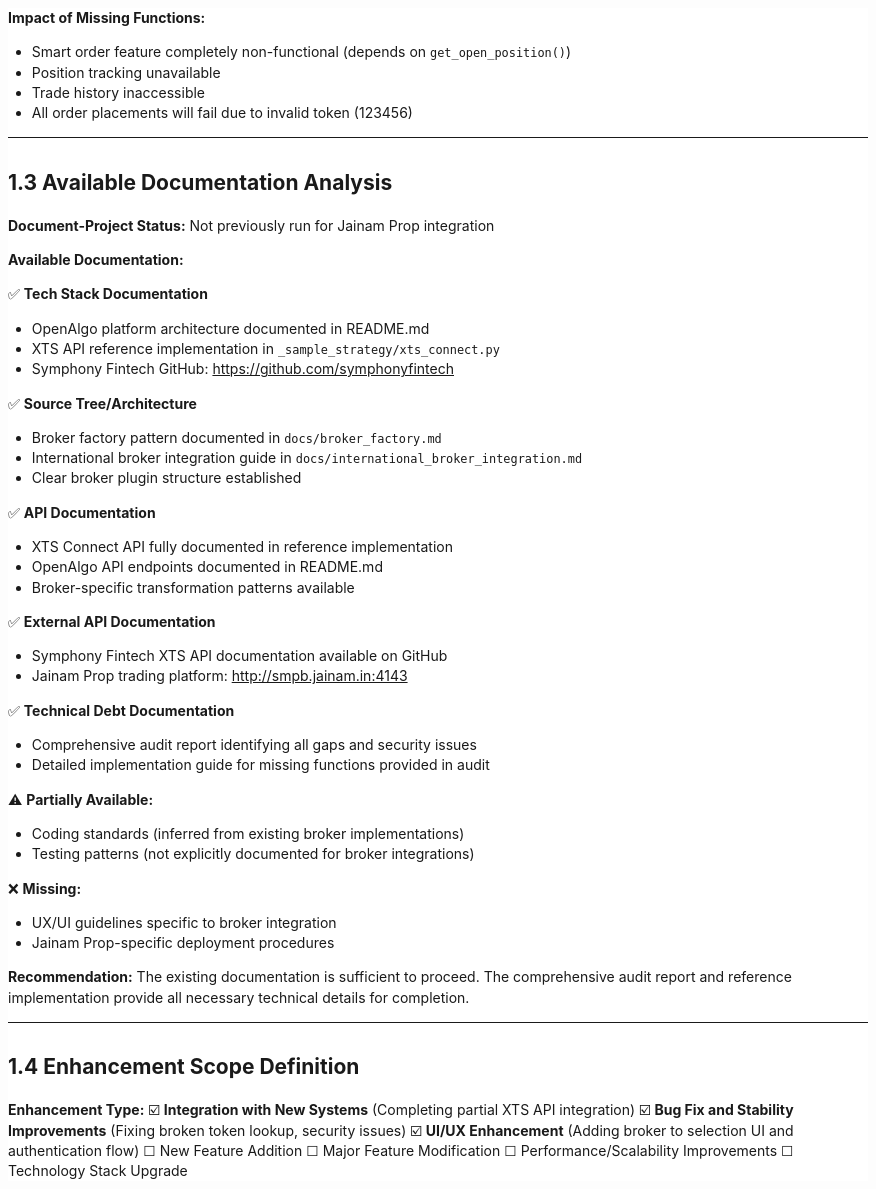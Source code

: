 **Impact of Missing Functions:**
- Smart order feature completely non-functional (depends on `get_open_position()`)
- Position tracking unavailable
- Trade history inaccessible
- All order placements will fail due to invalid token (123456)

---

## 1.3 Available Documentation Analysis

**Document-Project Status:** Not previously run for Jainam Prop integration

**Available Documentation:**

✅ **Tech Stack Documentation**
- OpenAlgo platform architecture documented in README.md
- XTS API reference implementation in `_sample_strategy/xts_connect.py`
- Symphony Fintech GitHub: https://github.com/symphonyfintech

✅ **Source Tree/Architecture**
- Broker factory pattern documented in `docs/broker_factory.md`
- International broker integration guide in `docs/international_broker_integration.md`
- Clear broker plugin structure established

✅ **API Documentation**
- XTS Connect API fully documented in reference implementation
- OpenAlgo API endpoints documented in README.md
- Broker-specific transformation patterns available

✅ **External API Documentation**
- Symphony Fintech XTS API documentation available on GitHub
- Jainam Prop trading platform: http://smpb.jainam.in:4143

✅ **Technical Debt Documentation**
- Comprehensive audit report identifying all gaps and security issues
- Detailed implementation guide for missing functions provided in audit

⚠️ **Partially Available:**
- Coding standards (inferred from existing broker implementations)
- Testing patterns (not explicitly documented for broker integrations)

❌ **Missing:**
- UX/UI guidelines specific to broker integration
- Jainam Prop-specific deployment procedures

**Recommendation:** The existing documentation is sufficient to proceed. The comprehensive audit report and reference implementation provide all necessary technical details for completion.

---

## 1.4 Enhancement Scope Definition

**Enhancement Type:**
☑️ **Integration with New Systems** (Completing partial XTS API integration)
☑️ **Bug Fix and Stability Improvements** (Fixing broken token lookup, security issues)
☑️ **UI/UX Enhancement** (Adding broker to selection UI and authentication flow)
☐ New Feature Addition
☐ Major Feature Modification
☐ Performance/Scalability Improvements
☐ Technology Stack Upgrade
